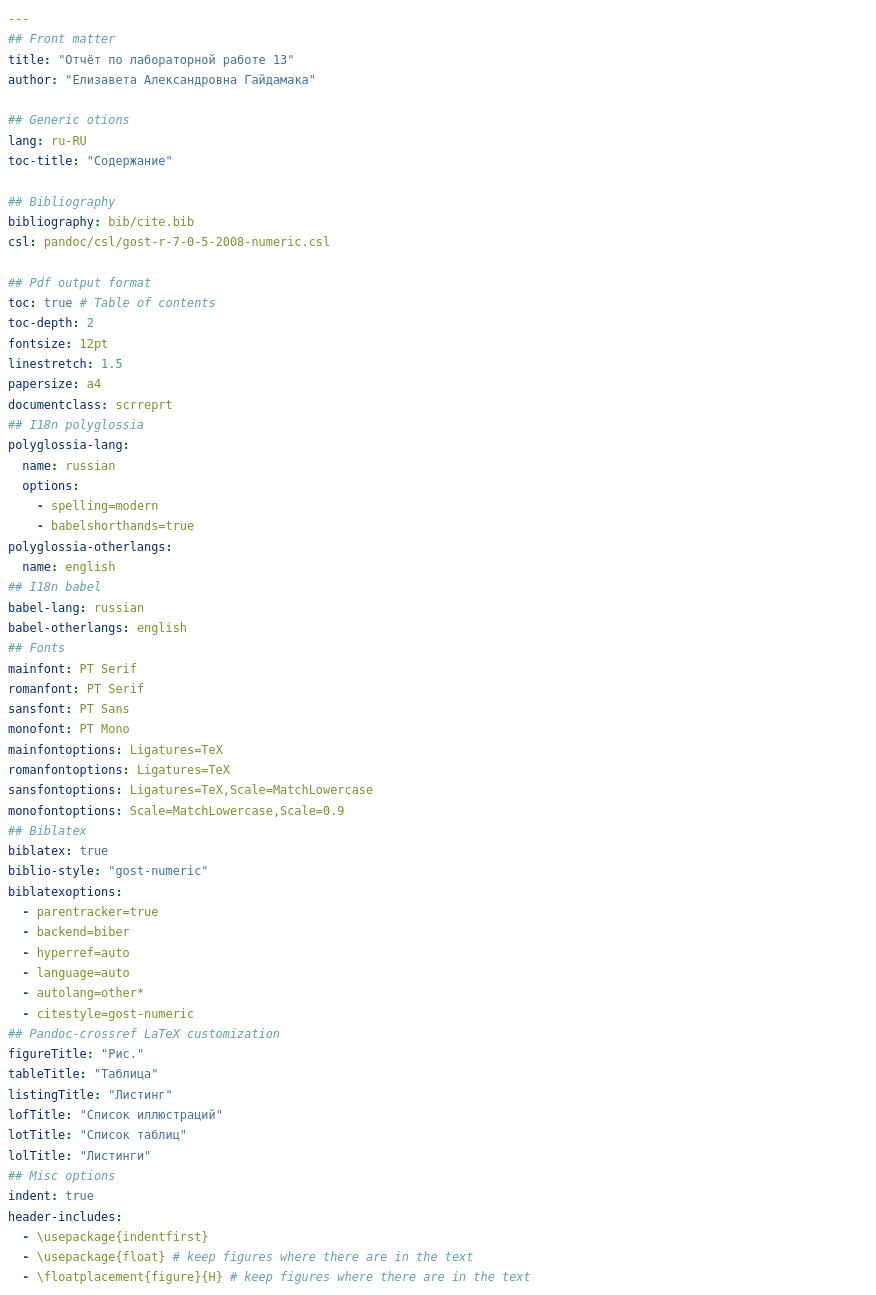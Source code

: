 ```yaml
---
## Front matter
title: "Отчёт по лабораторной работе 13"
author: "Елизавета Александровна Гайдамака"

## Generic otions
lang: ru-RU
toc-title: "Содержание"

## Bibliography
bibliography: bib/cite.bib
csl: pandoc/csl/gost-r-7-0-5-2008-numeric.csl

## Pdf output format
toc: true # Table of contents
toc-depth: 2
fontsize: 12pt
linestretch: 1.5
papersize: a4
documentclass: scrreprt
## I18n polyglossia
polyglossia-lang:
  name: russian
  options:
	- spelling=modern
	- babelshorthands=true
polyglossia-otherlangs:
  name: english
## I18n babel
babel-lang: russian
babel-otherlangs: english
## Fonts
mainfont: PT Serif
romanfont: PT Serif
sansfont: PT Sans
monofont: PT Mono
mainfontoptions: Ligatures=TeX
romanfontoptions: Ligatures=TeX
sansfontoptions: Ligatures=TeX,Scale=MatchLowercase
monofontoptions: Scale=MatchLowercase,Scale=0.9
## Biblatex
biblatex: true
biblio-style: "gost-numeric"
biblatexoptions:
  - parentracker=true
  - backend=biber
  - hyperref=auto
  - language=auto
  - autolang=other*
  - citestyle=gost-numeric
## Pandoc-crossref LaTeX customization
figureTitle: "Рис."
tableTitle: "Таблица"
listingTitle: "Листинг"
lofTitle: "Список иллюстраций"
lotTitle: "Список таблиц"
lolTitle: "Листинги"
## Misc options
indent: true
header-includes:
  - \usepackage{indentfirst}
  - \usepackage{float} # keep figures where there are in the text
  - \floatplacement{figure}{H} # keep figures where there are in the text
```